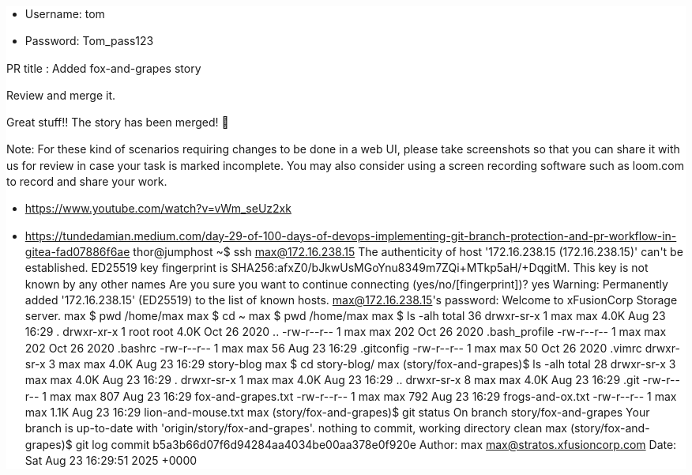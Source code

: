 - Username: tom

- Password: Tom_pass123

PR title : Added fox-and-grapes story

Review and merge it.

Great stuff!! The story has been merged! 👏


Note: For these kind of scenarios requiring changes to be done in a web UI, please take screenshots so that you can share it with us for review in case your task is marked incomplete. You may also consider using a screen recording software such as loom.com to record and share your work.




- https://www.youtube.com/watch?v=vWm_seUz2xk


- https://tundedamian.medium.com/day-29-of-100-days-of-devops-implementing-git-branch-protection-and-pr-workflow-in-gitea-fad07886f6ae
thor@jumphost ~$ ssh max@172.16.238.15
The authenticity of host '172.16.238.15 (172.16.238.15)' can't be established.
ED25519 key fingerprint is SHA256:afxZ0/bJkwUsMGoYnu8349m7ZQi+MTkp5aH/+DqgitM.
This key is not known by any other names
Are you sure you want to continue connecting (yes/no/[fingerprint])? yes
Warning: Permanently added '172.16.238.15' (ED25519) to the list of known hosts.
max@172.16.238.15's password: 
Welcome to xFusionCorp Storage server.
max $ pwd
/home/max
max $ cd ~
max $ pwd
/home/max
max $ ls -alh
total 36
drwxr-sr-x    1 max      max         4.0K Aug 23 16:29 .
drwxr-xr-x    1 root     root        4.0K Oct 26  2020 ..
-rw-r--r--    1 max      max          202 Oct 26  2020 .bash_profile
-rw-r--r--    1 max      max          202 Oct 26  2020 .bashrc
-rw-r--r--    1 max      max           56 Aug 23 16:29 .gitconfig
-rw-r--r--    1 max      max           50 Oct 26  2020 .vimrc
drwxr-sr-x    3 max      max         4.0K Aug 23 16:29 story-blog
max $ cd story-blog/
max (story/fox-and-grapes)$ ls -alh
total 28
drwxr-sr-x    3 max      max         4.0K Aug 23 16:29 .
drwxr-sr-x    1 max      max         4.0K Aug 23 16:29 ..
drwxr-sr-x    8 max      max         4.0K Aug 23 16:29 .git
-rw-r--r--    1 max      max          807 Aug 23 16:29 fox-and-grapes.txt
-rw-r--r--    1 max      max          792 Aug 23 16:29 frogs-and-ox.txt
-rw-r--r--    1 max      max         1.1K Aug 23 16:29 lion-and-mouse.txt
max (story/fox-and-grapes)$ git status
On branch story/fox-and-grapes
Your branch is up-to-date with 'origin/story/fox-and-grapes'.
nothing to commit, working directory clean
max (story/fox-and-grapes)$ git log
commit b5a3b66d07f6d94284aa4034be00aa378e0f920e
Author: max <max@stratos.xfusioncorp.com>
Date:   Sat Aug 23 16:29:51 2025 +0000
